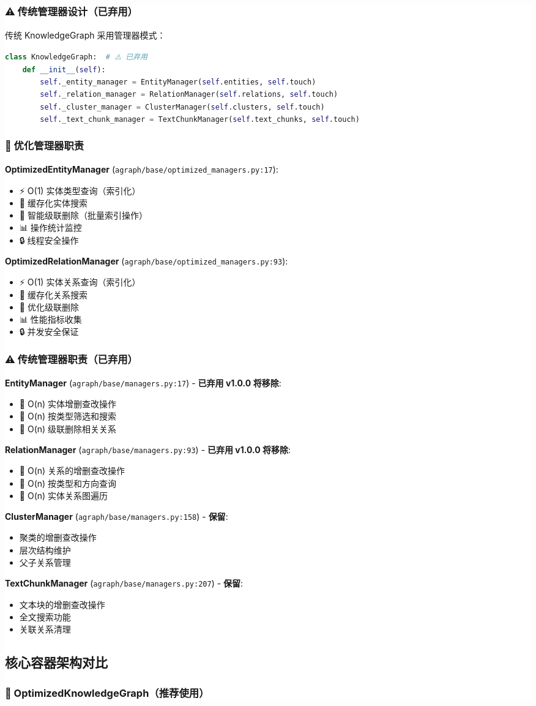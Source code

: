 ### ⚠️ 传统管理器设计（已弃用）

传统 KnowledgeGraph 采用管理器模式：

```python
class KnowledgeGraph:  # ⚠️ 已弃用
    def __init__(self):
        self._entity_manager = EntityManager(self.entities, self.touch)
        self._relation_manager = RelationManager(self.relations, self.touch)
        self._cluster_manager = ClusterManager(self.clusters, self.touch)
        self._text_chunk_manager = TextChunkManager(self.text_chunks, self.touch)
```

### 🚀 优化管理器职责

**OptimizedEntityManager** (`agraph/base/optimized_managers.py:17`):
- ⚡ O(1) 实体类型查询（索引化）
- 🚀 缓存化实体搜索
- 🧹 智能级联删除（批量索引操作）
- 📊 操作统计监控
- 🔒 线程安全操作

**OptimizedRelationManager** (`agraph/base/optimized_managers.py:93`):
- ⚡ O(1) 实体关系查询（索引化）
- 🚀 缓存化关系搜索
- 🧹 优化级联删除
- 📊 性能指标收集
- 🔒 并发安全保证

### ⚠️ 传统管理器职责（已弃用）

**EntityManager** (`agraph/base/managers.py:17`) - **已弃用 v1.0.0 将移除**:
- 🐌 O(n) 实体增删查改操作
- 🐌 O(n) 按类型筛选和搜索
- 🐌 O(n) 级联删除相关关系

**RelationManager** (`agraph/base/managers.py:93`) - **已弃用 v1.0.0 将移除**:
- 🐌 O(n) 关系的增删查改操作
- 🐌 O(n) 按类型和方向查询
- 🐌 O(n) 实体关系图遍历

**ClusterManager** (`agraph/base/managers.py:158`) - **保留**:
- 聚类的增删查改操作
- 层次结构维护
- 父子关系管理

**TextChunkManager** (`agraph/base/managers.py:207`) - **保留**:
- 文本块的增删查改操作
- 全文搜索功能
- 关联关系清理

## 核心容器架构对比

### 🚀 OptimizedKnowledgeGraph（推荐使用）
